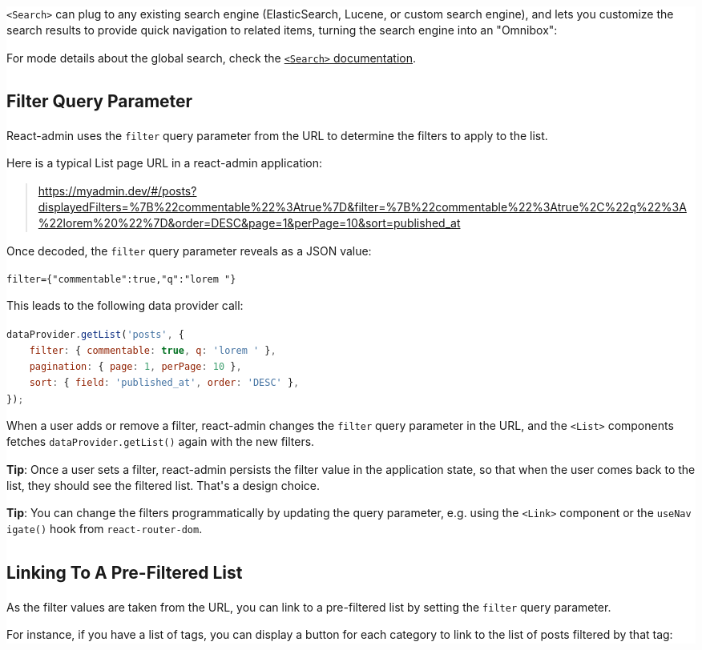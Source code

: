 `<Search>` can plug to any existing search engine (ElasticSearch, Lucene, or custom search engine), and lets you customize the search results to provide quick navigation to related items, turning the search engine into an "Omnibox":

<video controls autoplay playsinline muted loop>
  <source src="https://marmelab.com/ra-enterprise/modules/assets/ra-search-demo.webm" type="video/webm" />
  <source src="https://marmelab.com/ra-enterprise/modules/assets/ra-search-demo.mp4" type="video/mp4" />
  Your browser does not support the video tag.
</video>

For mode details about the global search, check the [`<Search>` documentation](./Search.md).

## Filter Query Parameter

React-admin uses the `filter` query parameter from the URL to determine the filters to apply to the list.

Here is a typical List page URL in a react-admin application:

> https://myadmin.dev/#/posts?displayedFilters=%7B%22commentable%22%3Atrue%7D&filter=%7B%22commentable%22%3Atrue%2C%22q%22%3A%22lorem%20%22%7D&order=DESC&page=1&perPage=10&sort=published_at

Once decoded, the `filter` query parameter reveals as a JSON value:

```
filter={"commentable":true,"q":"lorem "}
```

This leads to the following data provider call:

```js
dataProvider.getList('posts', {
    filter: { commentable: true, q: 'lorem ' },
    pagination: { page: 1, perPage: 10 },
    sort: { field: 'published_at', order: 'DESC' },
});
```

When a user adds or remove a filter, react-admin changes the `filter` query parameter in the URL, and the `<List>` components fetches `dataProvider.getList()` again with the new filters.

**Tip**: Once a user sets a filter, react-admin persists the filter value in the application state, so that when the user comes back to the list, they should see the filtered list. That's a design choice.

**Tip**: You can change the filters programmatically by updating the query parameter, e.g. using the `<Link>` component or the `useNavigate()` hook from `react-router-dom`.

## Linking To A Pre-Filtered List

As the filter values are taken from the URL, you can link to a pre-filtered list by setting the `filter` query parameter.

For instance, if you have a list of tags, you can display a button for each category to link to the list of posts filtered by that tag:
